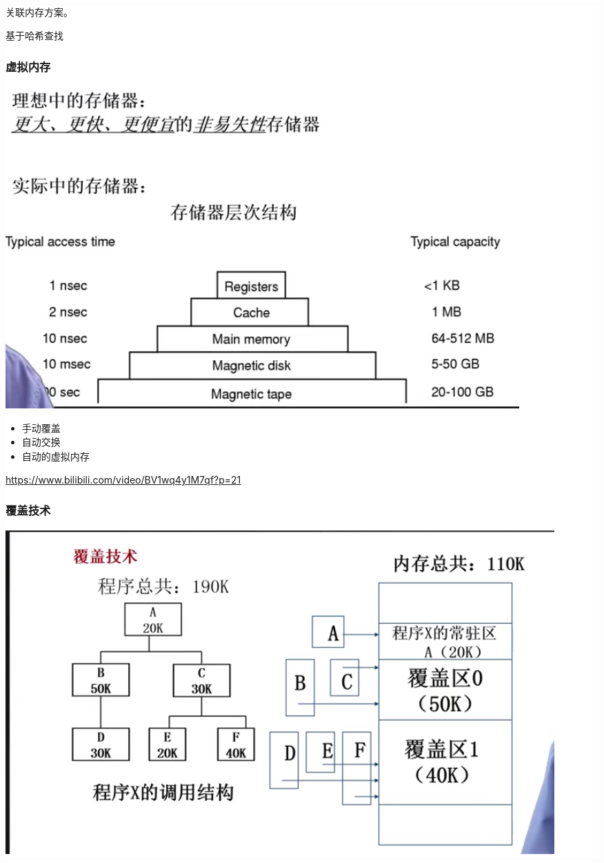 关联内存方案。

基于哈希查找

### 虚拟内存

![image-20210903210607605](《操作系统》.assets/image-20210903210607605.png)

* 手动覆盖
* 自动交换
* 自动的虚拟内存

https://www.bilibili.com/video/BV1wq4y1M7qf?p=21

### 覆盖技术

![image-20210905130251399](《操作系统》.assets/image-20210905130251399.png)
